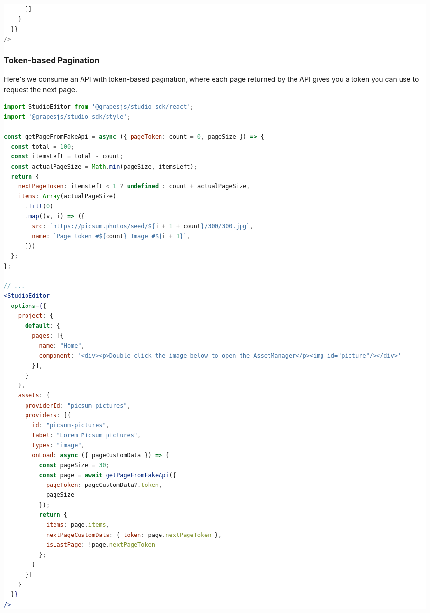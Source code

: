 ```jsx
      }]
    }
  }}
/>
```

### Token-based Pagination

Here's we consume an API with token-based pagination, where each page returned by the API gives you a token you can use to request the next page.

```jsx
import StudioEditor from '@grapesjs/studio-sdk/react';
import '@grapesjs/studio-sdk/style';

const getPageFromFakeApi = async ({ pageToken: count = 0, pageSize }) => {
  const total = 100;
  const itemsLeft = total - count;
  const actualPageSize = Math.min(pageSize, itemsLeft);
  return {
    nextPageToken: itemsLeft < 1 ? undefined : count + actualPageSize,
    items: Array(actualPageSize)
      .fill(0)
      .map((v, i) => ({
        src: `https://picsum.photos/seed/${i + 1 + count}/300/300.jpg`,
        name: `Page token #${count} Image #${i + 1}`,
      }))
  };
};

// ...
<StudioEditor
  options={{
    project: {
      default: {
        pages: [{ 
          name: "Home", 
          component: '<div><p>Double click the image below to open the AssetManager</p><img id="picture"/></div>' 
        }],
      }
    },
    assets: {
      providerId: "picsum-pictures",
      providers: [{
        id: "picsum-pictures",
        label: "Lorem Picsum pictures",
        types: "image",
        onLoad: async ({ pageCustomData }) => {
          const pageSize = 30;
          const page = await getPageFromFakeApi({ 
            pageToken: pageCustomData?.token, 
            pageSize 
          });
          return {
            items: page.items,
            nextPageCustomData: { token: page.nextPageToken },
            isLastPage: !page.nextPageToken
          };
        }
      }]
    }
  }}
/>
```